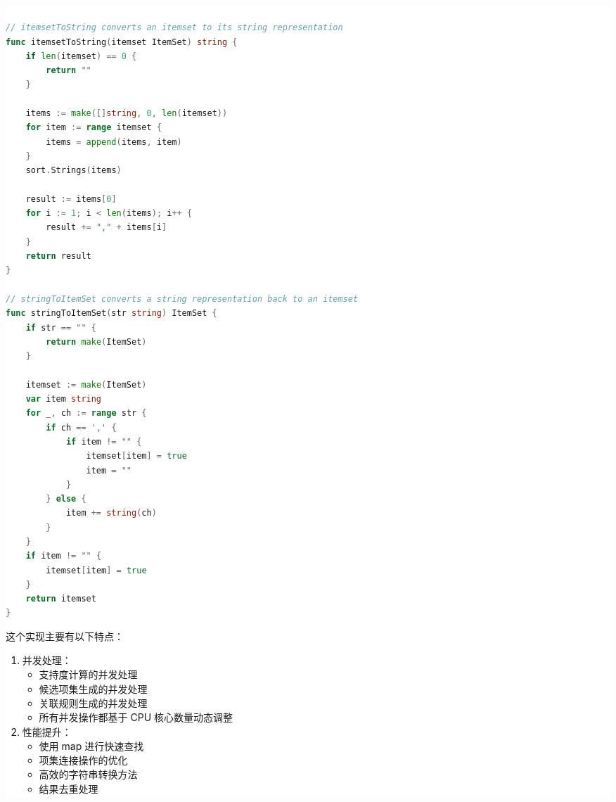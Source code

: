 ```go  
  
// itemsetToString converts an itemset to its string representation  
func itemsetToString(itemset ItemSet) string {  
    if len(itemset) == 0 {  
        return ""  
    }  
      
    items := make([]string, 0, len(itemset))  
    for item := range itemset {  
        items = append(items, item)  
    }  
    sort.Strings(items)  
      
    result := items[0]  
    for i := 1; i < len(items); i++ {  
        result += "," + items[i]  
    }  
    return result  
}  
  
// stringToItemSet converts a string representation back to an itemset  
func stringToItemSet(str string) ItemSet {  
    if str == "" {  
        return make(ItemSet)  
    }  
      
    itemset := make(ItemSet)  
    var item string  
    for _, ch := range str {  
        if ch == ',' {  
            if item != "" {  
                itemset[item] = true  
                item = ""  
            }  
        } else {  
            item += string(ch)  
        }  
    }  
    if item != "" {  
        itemset[item] = true  
    }  
    return itemset  
}  
```  
这个实现主要有以下特点：  
1. 并发处理：  
    - 支持度计算的并发处理  
    - 候选项集生成的并发处理  
    - 关联规则生成的并发处理  
    - 所有并发操作都基于 CPU 核心数量动态调整  
2. 性能提升：  
    - 使用 map 进行快速查找  
    - 项集连接操作的优化  
    - 高效的字符串转换方法  
    - 结果去重处理  
  